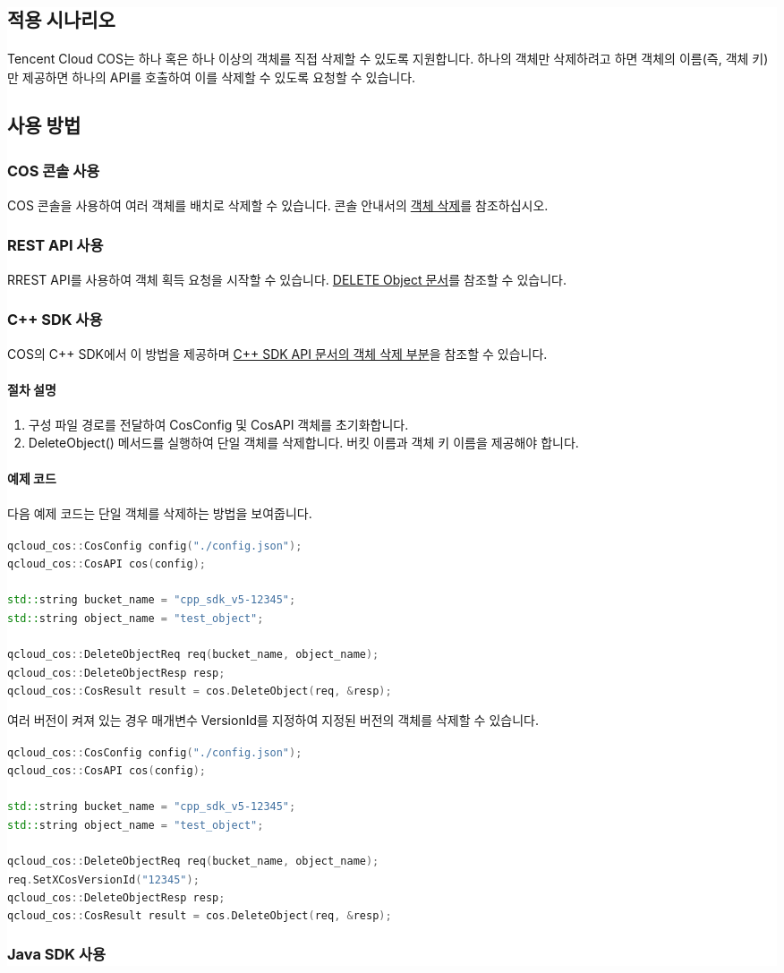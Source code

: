 ## 적용 시나리오

Tencent Cloud COS는 하나 혹은 하나 이상의 객체를 직접 삭제할 수 있도록 지원합니다. 하나의 객체만 삭제하려고 하면 객체의 이름(즉, 객체 키)만 제공하면 하나의 API를 호출하여 이를 삭제할 수 있도록 요청할 수 있습니다.

## 사용 방법

### COS 콘솔 사용
COS 콘솔을 사용하여 여러 객체를 배치로 삭제할 수 있습니다. 콘솔 안내서의 [객체 삭제](https://cloud.tencent.com/document/product/436/13323)를 참조하십시오.

### REST API 사용

RREST API를 사용하여 객체 획득 요청을 시작할 수 있습니다. [DELETE Object 문서](https://cloud.tencent.com/document/product/436/7743)를 참조할 수 있습니다.

### C++ SDK 사용

COS의 C++ SDK에서 이 방법을 제공하며 [C++ SDK API 문서의 객체 삭제 부분](https://cloud.tencent.com/document/product/436/12302#delete-object)을 참조할 수 있습니다.

#### 절차 설명

1. 구성 파일 경로를 전달하여 CosConfig 및 CosAPI 객체를 초기화합니다.
2. DeleteObject() 메서드를 실행하여 단일 객체를 삭제합니다. 버킷 이름과 객체 키 이름을 제공해야 합니다.

#### 예제 코드

다음 예제 코드는 단일 객체를 삭제하는 방법을 보여줍니다.

``` cpp
qcloud_cos::CosConfig config("./config.json");
qcloud_cos::CosAPI cos(config);

std::string bucket_name = "cpp_sdk_v5-12345";
std::string object_name = "test_object";

qcloud_cos::DeleteObjectReq req(bucket_name, object_name);
qcloud_cos::DeleteObjectResp resp;
qcloud_cos::CosResult result = cos.DeleteObject(req, &resp);
```

여러 버전이 켜져 있는 경우 매개변수 VersionId를 지정하여 지정된 버전의 객체를 삭제할 수 있습니다.
``` cpp
qcloud_cos::CosConfig config("./config.json");
qcloud_cos::CosAPI cos(config);

std::string bucket_name = "cpp_sdk_v5-12345";
std::string object_name = "test_object";

qcloud_cos::DeleteObjectReq req(bucket_name, object_name);
req.SetXCosVersionId("12345");
qcloud_cos::DeleteObjectResp resp;
qcloud_cos::CosResult result = cos.DeleteObject(req, &resp);
```
### Java SDK 사용
